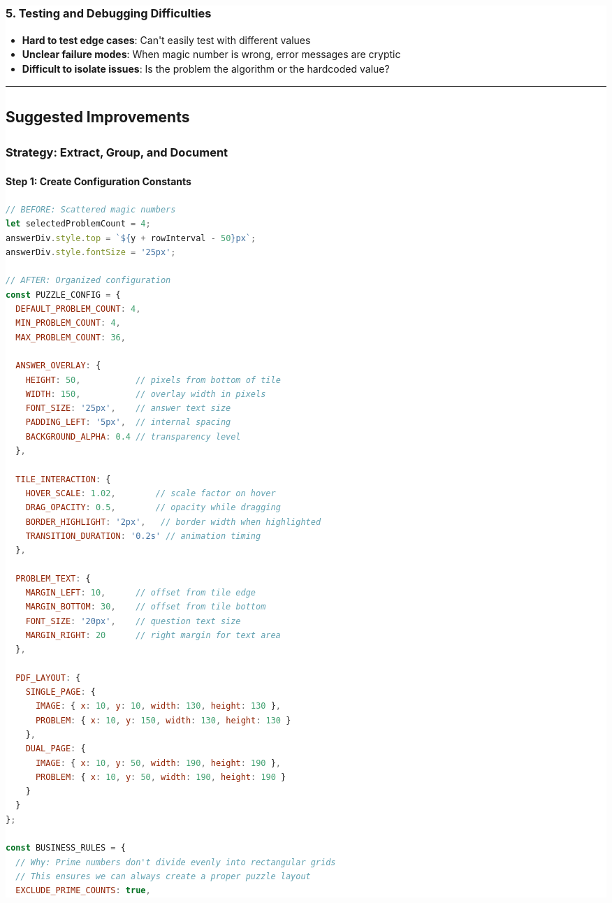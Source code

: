 ### **5. Testing and Debugging Difficulties**
- **Hard to test edge cases**: Can't easily test with different values
- **Unclear failure modes**: When magic number is wrong, error messages are cryptic
- **Difficult to isolate issues**: Is the problem the algorithm or the hardcoded value?

---

## Suggested Improvements

### **Strategy: Extract, Group, and Document**

#### **Step 1: Create Configuration Constants**

```javascript
// BEFORE: Scattered magic numbers
let selectedProblemCount = 4;
answerDiv.style.top = `${y + rowInterval - 50}px`;
answerDiv.style.fontSize = '25px';

// AFTER: Organized configuration
const PUZZLE_CONFIG = {
  DEFAULT_PROBLEM_COUNT: 4,
  MIN_PROBLEM_COUNT: 4,
  MAX_PROBLEM_COUNT: 36,
  
  ANSWER_OVERLAY: {
    HEIGHT: 50,           // pixels from bottom of tile
    WIDTH: 150,           // overlay width in pixels
    FONT_SIZE: '25px',    // answer text size
    PADDING_LEFT: '5px',  // internal spacing
    BACKGROUND_ALPHA: 0.4 // transparency level
  },
  
  TILE_INTERACTION: {
    HOVER_SCALE: 1.02,        // scale factor on hover
    DRAG_OPACITY: 0.5,        // opacity while dragging
    BORDER_HIGHLIGHT: '2px',   // border width when highlighted
    TRANSITION_DURATION: '0.2s' // animation timing
  },
  
  PROBLEM_TEXT: {
    MARGIN_LEFT: 10,      // offset from tile edge
    MARGIN_BOTTOM: 30,    // offset from tile bottom  
    FONT_SIZE: '20px',    // question text size
    MARGIN_RIGHT: 20      // right margin for text area
  },
  
  PDF_LAYOUT: {
    SINGLE_PAGE: {
      IMAGE: { x: 10, y: 10, width: 130, height: 130 },
      PROBLEM: { x: 10, y: 150, width: 130, height: 130 }
    },
    DUAL_PAGE: {
      IMAGE: { x: 10, y: 50, width: 190, height: 190 },
      PROBLEM: { x: 10, y: 50, width: 190, height: 190 }
    }
  }
};

const BUSINESS_RULES = {
  // Why: Prime numbers don't divide evenly into rectangular grids
  // This ensures we can always create a proper puzzle layout
  EXCLUDE_PRIME_COUNTS: true,
```